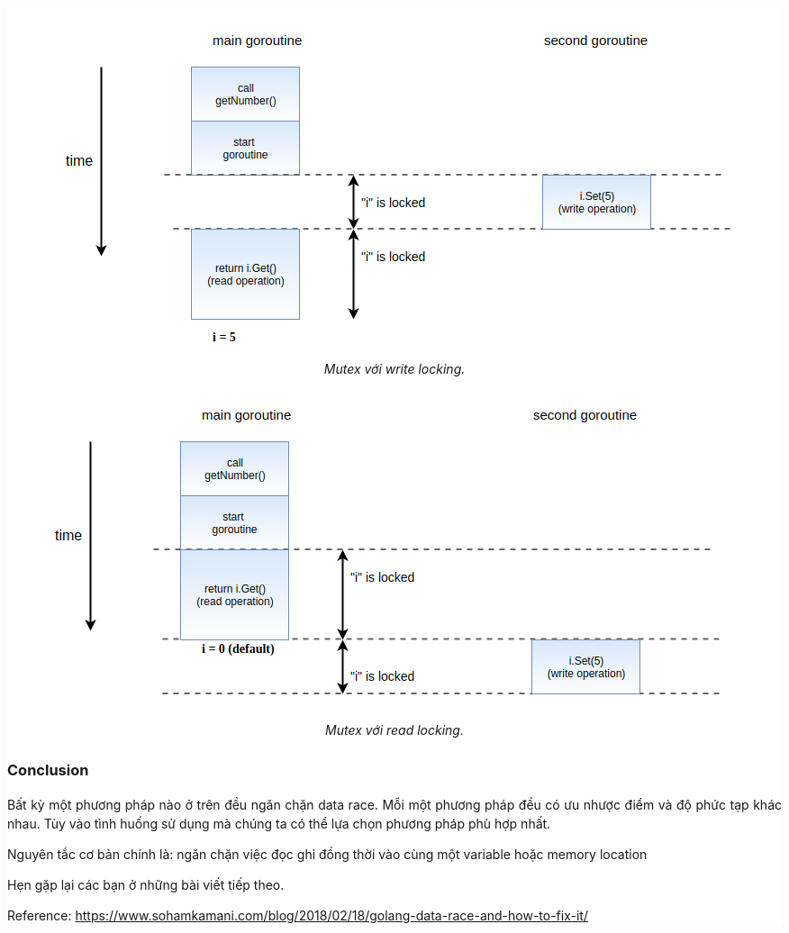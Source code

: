<p align="center"><img src="../assets/201904_Golang_Dataraces_In_Go_And_How_To_Fix_Them/6.png"/>
<br/>
<i>Mutex với write locking.</i>
</p>

<p align="center"><img src="../assets/201904_Golang_Dataraces_In_Go_And_How_To_Fix_Them/7.png"/>
<br/>
<i>Mutex với read locking.</i>
</p>

### Conclusion
<p align="justify">
Bất kỳ một phương pháp nào ở trên đều ngăn chặn data race. Mỗi một phương pháp đều có ưu nhược điểm và độ phức tạp khác nhau. Tùy vào tình huống sử dụng mà chúng ta có thể lựa chọn phương pháp phù hợp nhất.

Nguyên tắc cơ bản chính là: ngăn chặn việc đọc ghi đồng thời vào cùng một variable hoặc memory location
</p>


<p align="justify">
Hẹn gặp lại các bạn ở những bài viết tiếp theo.

Reference: https://www.sohamkamani.com/blog/2018/02/18/golang-data-race-and-how-to-fix-it/
</p>


